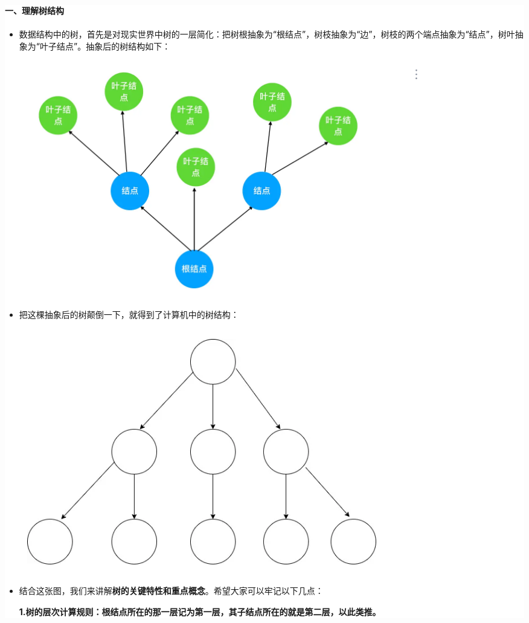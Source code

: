 #### 一、理解树结构 ####

- 数据结构中的树，首先是对现实世界中树的一层简化：把树根抽象为“根结点”，树枝抽象为“边”，树枝的两个端点抽象为“结点”，树叶抽象为“叶子结点”。抽象后的树结构如下：

  ![](./images/img14.png)

- 把这棵抽象后的树颠倒一下，就得到了计算机中的树结构：

  ![](./images/img15.png)

- 结合这张图，我们来讲解**树的关键特性和重点概念**。希望大家可以牢记以下几点：

   **1.树的层次计算规则：根结点所在的那一层记为第一层，其子结点所在的就是第二层，以此类推。**
